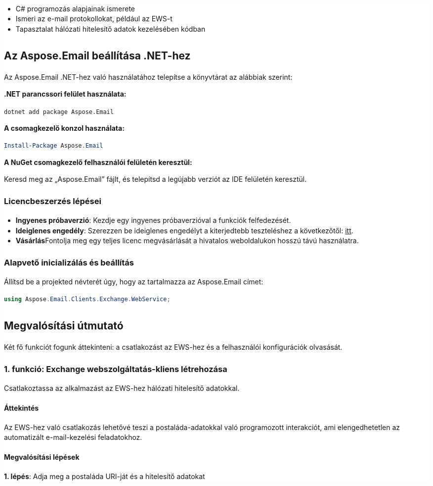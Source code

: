 - C# programozás alapjainak ismerete
- Ismeri az e-mail protokollokat, például az EWS-t
- Tapasztalat hálózati hitelesítő adatok kezelésében kódban

## Az Aspose.Email beállítása .NET-hez

Az Aspose.Email .NET-hez való használatához telepítse a könyvtárat az alábbiak szerint:

**.NET parancssori felület használata:**

```bash
dotnet add package Aspose.Email
```

**A csomagkezelő konzol használata:**

```powershell
Install-Package Aspose.Email
```

**A NuGet csomagkezelő felhasználói felületén keresztül:**

Keresd meg az „Aspose.Email” fájlt, és telepítsd a legújabb verziót az IDE felületén keresztül.

### Licencbeszerzés lépései

- **Ingyenes próbaverzió**: Kezdje egy ingyenes próbaverzióval a funkciók felfedezését.
- **Ideiglenes engedély**: Szerezzen be ideiglenes engedélyt a kiterjedtebb teszteléshez a következőtől: [itt](https://purchase.aspose.com/temporary-license/).
- **Vásárlás**Fontolja meg egy teljes licenc megvásárlását a hivatalos weboldalukon hosszú távú használatra.

### Alapvető inicializálás és beállítás

Állítsd be a projekted névterét úgy, hogy az tartalmazza az Aspose.Email címet:

```csharp
using Aspose.Email.Clients.Exchange.WebService;
```

## Megvalósítási útmutató

Két fő funkciót fogunk áttekinteni: a csatlakozást az EWS-hez és a felhasználói konfigurációk olvasását.

### 1. funkció: Exchange webszolgáltatás-kliens létrehozása

Csatlakoztassa az alkalmazást az EWS-hez hálózati hitelesítő adatokkal.

#### Áttekintés

Az EWS-hez való csatlakozás lehetővé teszi a postaláda-adatokkal való programozott interakciót, ami elengedhetetlen az automatizált e-mail-kezelési feladatokhoz.

#### Megvalósítási lépések

**1. lépés**: Adja meg a postaláda URI-ját és a hitelesítő adatokat
